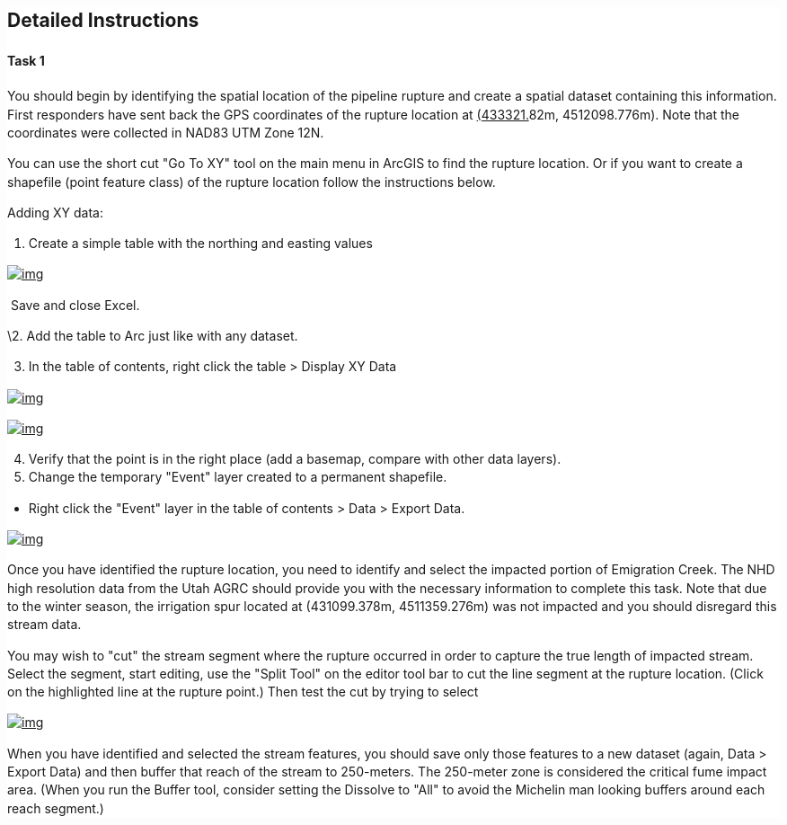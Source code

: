 ## Detailed Instructions

#### Task 1

You should begin by identifying the spatial location of the pipeline rupture and create a spatial dataset containing this information. First responders have sent back the GPS coordinates of the rupture location at [(433321.]()82m, 4512098.776m). Note that the coordinates were collected in NAD83 UTM Zone 12N. 

You can use the short cut "Go To XY" tool on the main menu in ArcGIS to find the rupture location.  Or if you want to create a shapefile (point feature class) of the rupture location follow the instructions below. 

Adding XY data:

1. Create a simple table with the northing and easting values

[![img](https://usu.instructure.com/courses/360981/files/55930794/download?wrap=1)](https://usu.instructure.com/courses/360981/files/55930794/download?wrap=1)

​    Save and close Excel.

\2. Add the table to Arc just like with any dataset.

3.  In the table of contents, right click the table > Display XY Data

[![img](https://usu.instructure.com/courses/360981/files/55930792/download?wrap=1)](https://usu.instructure.com/courses/360981/files/55930792/download?wrap=1)

 

[![img](https://usu.instructure.com/courses/360981/files/55930795/download?wrap=1)](https://usu.instructure.com/courses/360981/files/55930795/download?wrap=1)

4.  Verify that the point is in the right place (add a basemap, compare with other data layers).
5.  Change the temporary "Event" layer created to a permanent shapefile.

-    Right click the "Event" layer in the table of contents > Data > Export Data.

[![img](https://usu.instructure.com/courses/360981/files/55930793/download?wrap=1)](https://usu.instructure.com/courses/360981/files/55930793/download?wrap=1)

Once you have identified the rupture location, you need to identify and select the impacted portion of Emigration Creek. The NHD high resolution data from the Utah AGRC should provide you with the necessary information to complete this task. Note that due to the winter season, the irrigation spur located at (431099.378m, 4511359.276m) was not impacted and you should disregard this stream data.

You may wish to "cut" the stream segment where the rupture occurred in order to capture the true length of impacted stream.  Select the segment, start editing, use the "Split Tool" on the editor tool bar to cut the line segment at the rupture location.  (Click on the highlighted line at the rupture point.)  Then test the cut by trying to select 

[![img](https://usu.instructure.com/courses/360981/files/55962063/download?wrap=1)](https://usu.instructure.com/courses/360981/files/55962063/download?wrap=1)

When you have identified and selected the stream features, you should save only those features to a new dataset (again, Data > Export Data) and then buffer that reach of the stream to 250-meters. The 250-meter zone is considered the critical fume impact area.  (When you run the Buffer tool, consider setting the Dissolve to "All" to avoid the Michelin man looking buffers around each reach segment.)
